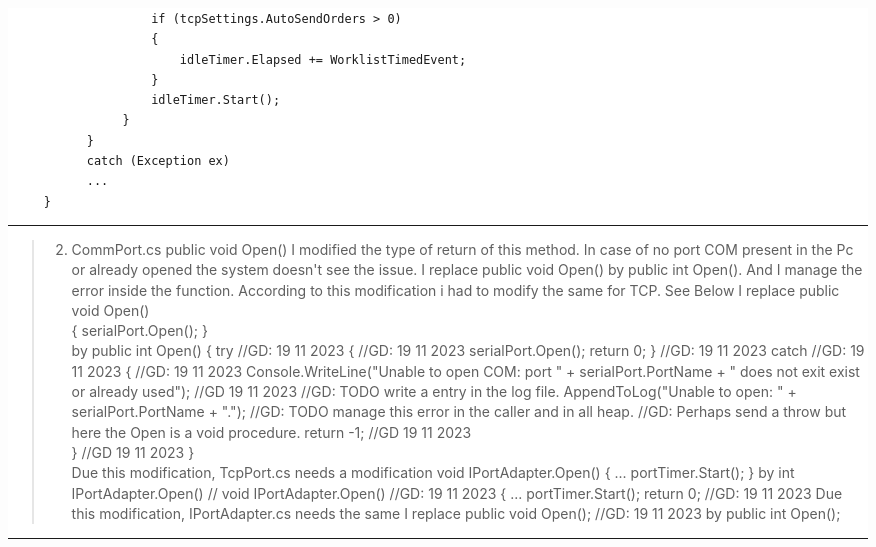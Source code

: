                         if (tcpSettings.AutoSendOrders > 0)
                        {
                            idleTimer.Elapsed += WorklistTimedEvent;
                        }
                        idleTimer.Start();
                    }    
               }
               catch (Exception ex)
               ...
         }
------------------------------------
>2. CommPort.cs public void Open()
I modified the type of return of this method. In case of no port COM present in the Pc or already opened the system doesn't see the issue.
I replace public void Open() by public int Open(). 
And I manage the error inside the function.
According to this modification i had to modify the same for TCP. See Below
I replace
          public void Open()                 
          {
               serialPort.Open();
          }   
by 
          public int Open()
          {
               try                              //GD: 19 11 2023
               {                                //GD: 19 11 2023
                   serialPort.Open();
                return 0;
               }                                //GD: 19 11 2023
               catch                            //GD: 19 11 2023
               {                                //GD: 19 11 2023
                   Console.WriteLine("Unable to open COM: port " + serialPort.PortName + " does not exit exist or already used");  //GD 19 11 2023
                                                //GD: TODO write a entry in the log file.
                   AppendToLog("Unable to open: " + serialPort.PortName + ".");
                                                //GD: TODO manage this error in the caller and in all heap.
                                                //GD: Perhaps send a throw but here the Open is a void procedure.
                   return -1;                   //GD 19 11 2023  
               }                                //GD 19 11 2023 
          }   
Due this modification, TcpPort.cs needs a modification
          void IPortAdapter.Open()
          {
               ...
               portTimer.Start();
         }
by
          int IPortAdapter.Open()
          // void IPortAdapter.Open()                         //GD: 19 11 2023
          {
               ...
               portTimer.Start();
               return 0;                                      //GD: 19 11 2023
Due this modification, IPortAdapter.cs needs the same
I replace
          public void Open();                               //GD: 19 11 2023
by
          public int Open();
------------------------------------
